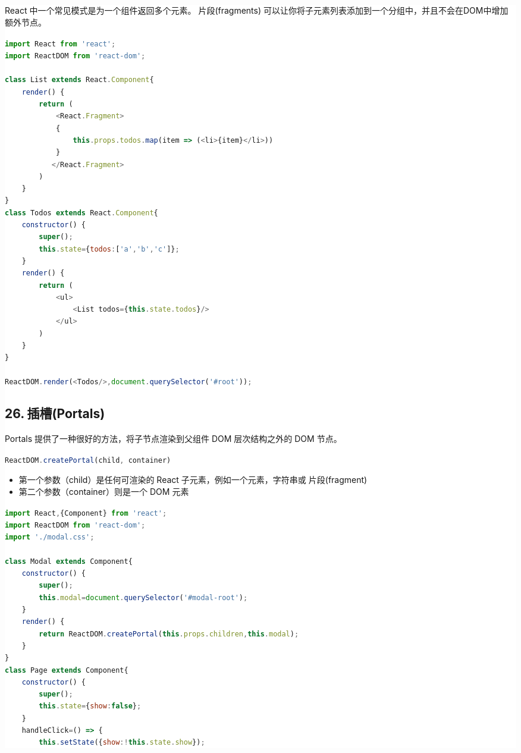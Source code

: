 React 中一个常见模式是为一个组件返回多个元素。 片段(fragments) 可以让你将子元素列表添加到一个分组中，并且不会在DOM中增加额外节点。

```javascript
import React from 'react';
import ReactDOM from 'react-dom';

class List extends React.Component{
    render() {
        return (
            <React.Fragment>
            {
                this.props.todos.map(item => (<li>{item}</li>))
            }
           </React.Fragment>
        )
    }
}
class Todos extends React.Component{
    constructor() {
        super();
        this.state={todos:['a','b','c']};
    }
    render() {
        return (
            <ul>
                <List todos={this.state.todos}/>
            </ul>
        )
    }
}

ReactDOM.render(<Todos/>,document.querySelector('#root'));
```

## 26. 插槽(Portals)

Portals 提供了一种很好的方法，将子节点渲染到父组件 DOM 层次结构之外的 DOM 节点。

```javascript
ReactDOM.createPortal(child, container)
```

- 第一个参数（child）是任何可渲染的 React 子元素，例如一个元素，字符串或 片段(fragment)
- 第二个参数（container）则是一个 DOM 元素

```jsx
import React,{Component} from 'react';
import ReactDOM from 'react-dom';
import './modal.css';

class Modal extends Component{
    constructor() {
        super();
        this.modal=document.querySelector('#modal-root');
    }
    render() {
        return ReactDOM.createPortal(this.props.children,this.modal);
    }
}
class Page extends Component{
    constructor() {
        super();
        this.state={show:false};
    }
    handleClick=() => {
        this.setState({show:!this.state.show});
```